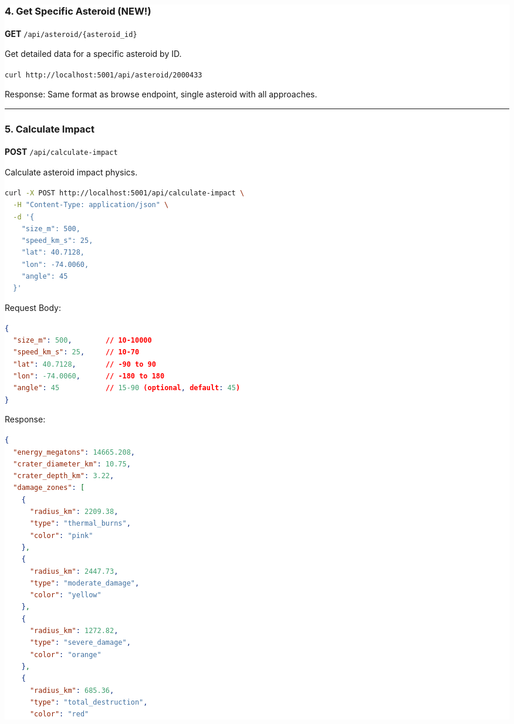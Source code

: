 
### 4. Get Specific Asteroid (NEW!)
**GET** `/api/asteroid/{asteroid_id}`

Get detailed data for a specific asteroid by ID.

```bash
curl http://localhost:5001/api/asteroid/2000433
```

Response: Same format as browse endpoint, single asteroid with all approaches.

---

### 5. Calculate Impact
**POST** `/api/calculate-impact`

Calculate asteroid impact physics.

```bash
curl -X POST http://localhost:5001/api/calculate-impact \
  -H "Content-Type: application/json" \
  -d '{
    "size_m": 500,
    "speed_km_s": 25,
    "lat": 40.7128,
    "lon": -74.0060,
    "angle": 45
  }'
```

Request Body:
```json
{
  "size_m": 500,        // 10-10000
  "speed_km_s": 25,     // 10-70
  "lat": 40.7128,       // -90 to 90
  "lon": -74.0060,      // -180 to 180
  "angle": 45           // 15-90 (optional, default: 45)
}
```

Response:
```json
{
  "energy_megatons": 14665.208,
  "crater_diameter_km": 10.75,
  "crater_depth_km": 3.22,
  "damage_zones": [
    {
      "radius_km": 2209.38,
      "type": "thermal_burns",
      "color": "pink"
    },
    {
      "radius_km": 2447.73,
      "type": "moderate_damage",
      "color": "yellow"
    },
    {
      "radius_km": 1272.82,
      "type": "severe_damage",
      "color": "orange"
    },
    {
      "radius_km": 685.36,
      "type": "total_destruction",
      "color": "red"
```